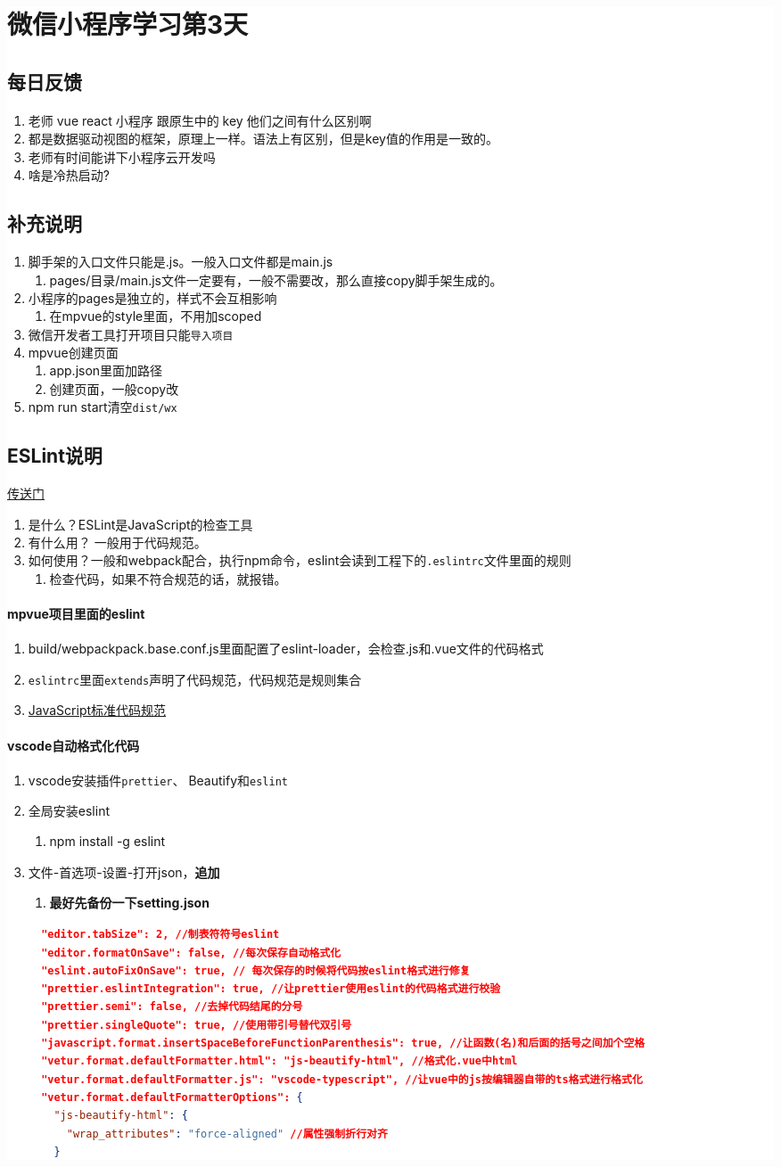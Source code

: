 # 微信小程序学习第3天

## 每日反馈

1.  老师 vue react 小程序 跟原生中的 key 他们之间有什么区别啊 
   1. 都是数据驱动视图的框架，原理上一样。语法上有区别，但是key值的作用是一致的。
2.  老师有时间能讲下小程序云开发吗 
3.  啥是冷热启动? 



## 补充说明

1. 脚手架的入口文件只能是.js。一般入口文件都是main.js
   1. pages/目录/main.js文件一定要有，一般不需要改，那么直接copy脚手架生成的。
2. 小程序的pages是独立的，样式不会互相影响
   1. 在mpvue的style里面，不用加scoped
3. 微信开发者工具打开项目只能`导入项目`
4. mpvue创建页面
   1. app.json里面加路径
   2. 创建页面，一般copy改
5. npm run start清空`dist/wx`



## ESLint说明

 [传送门](https://eslint.bootcss.com/)

1. 是什么？ESLint是JavaScript的检查工具
2. 有什么用？ 一般用于代码规范。
3. 如何使用？一般和webpack配合，执行npm命令，eslint会读到工程下的` .eslintrc `文件里面的规则
   1. 检查代码，如果不符合规范的话，就报错。

#### mpvue项目里面的eslint

1. build/webpackpack.base.conf.js里面配置了eslint-loader，会检查.js和.vue文件的代码格式
2. `eslintrc`里面`extends`声明了代码规范，代码规范是规则集合
   
1. [JavaScript标准代码规范](https://github.com/standard/standard/blob/master/docs/RULES-zhcn.md)
   

#### vscode自动格式化代码

1. vscode安装插件`prettier`、 Beautify和`eslint`

2. 全局安装eslint

   1. npm install  -g eslint

3. 文件-首选项-设置-打开json，**追加**

   1. **最好先备份一下setting.json**

   ```json
     "editor.tabSize": 2, //制表符符号eslint
     "editor.formatOnSave": false, //每次保存自动格式化
     "eslint.autoFixOnSave": true, // 每次保存的时候将代码按eslint格式进行修复
     "prettier.eslintIntegration": true, //让prettier使用eslint的代码格式进行校验
     "prettier.semi": false, //去掉代码结尾的分号
     "prettier.singleQuote": true, //使用带引号替代双引号
     "javascript.format.insertSpaceBeforeFunctionParenthesis": true, //让函数(名)和后面的括号之间加个空格
     "vetur.format.defaultFormatter.html": "js-beautify-html", //格式化.vue中html
     "vetur.format.defaultFormatter.js": "vscode-typescript", //让vue中的js按编辑器自带的ts格式进行格式化
     "vetur.format.defaultFormatterOptions": {
       "js-beautify-html": {
         "wrap_attributes": "force-aligned" //属性强制折行对齐
       }
   ```